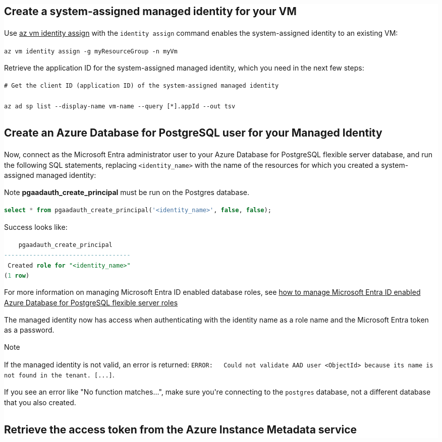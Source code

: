 ## Create a system-assigned managed identity for your VM

Use [az vm identity assign](/cli/azure/vm/identity/) with the `identity assign` command enables the system-assigned identity to an existing VM:

```azurecli-interactive
az vm identity assign -g myResourceGroup -n myVm
```

Retrieve the application ID for the system-assigned managed identity, which you need in the next few steps:

```azurecli-interactive
# Get the client ID (application ID) of the system-assigned managed identity

az ad sp list --display-name vm-name --query [*].appId --out tsv
```

## Create an Azure Database for PostgreSQL  user for your Managed Identity

Now, connect as the Microsoft Entra administrator user to your Azure Database for PostgreSQL flexible server database, and run the following SQL statements, replacing `<identity_name>` with the name of the resources for which you created a system-assigned managed identity:

Note **pgaadauth_create_principal** must be run on the Postgres database.

```sql
select * from pgaadauth_create_principal('<identity_name>', false, false);
```

Success looks like:

```sql
    pgaadauth_create_principal
-----------------------------------
 Created role for "<identity_name>"
(1 row)
```

For more information on managing Microsoft Entra ID enabled database roles, see [how to manage Microsoft Entra ID enabled Azure Database for PostgreSQL flexible server roles](how-to-manage-azure-ad-users.md)

The managed identity now has access when authenticating with the identity name as a role name and the Microsoft Entra token as a password.

> [!NOTE]  
> If the managed identity is not valid, an error is returned: `ERROR:   Could not validate AAD user <ObjectId> because its name is not found in the tenant. [...]`.
>
> If you see an error like "No function matches...", make sure you're connecting to the `postgres` database, not a different database that you also created.

## Retrieve the access token from the Azure Instance Metadata service
